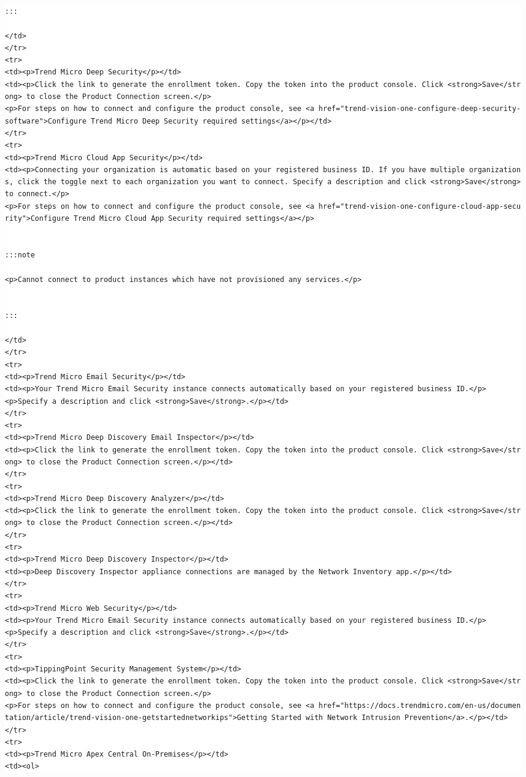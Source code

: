     :::

    </td>
    </tr>
    <tr>
    <td><p>Trend Micro Deep Security</p></td>
    <td><p>Click the link to generate the enrollment token. Copy the token into the product console. Click <strong>Save</strong> to close the Product Connection screen.</p>
    <p>For steps on how to connect and configure the product console, see <a href="trend-vision-one-configure-deep-security-software">Configure Trend Micro Deep Security required settings</a></p></td>
    </tr>
    <tr>
    <td><p>Trend Micro Cloud App Security</p></td>
    <td><p>Connecting your organization is automatic based on your registered business ID. If you have multiple organizations, click the toggle next to each organization you want to connect. Specify a description and click <strong>Save</strong> to connect.</p>
    <p>For steps on how to connect and configure the product console, see <a href="trend-vision-one-configure-cloud-app-security">Configure Trend Micro Cloud App Security required settings</a></p>
    

    :::note
    
    <p>Cannot connect to product instances which have not provisioned any services.</p>
    

    :::

    </td>
    </tr>
    <tr>
    <td><p>Trend Micro Email Security</p></td>
    <td><p>Your Trend Micro Email Security instance connects automatically based on your registered business ID.</p>
    <p>Specify a description and click <strong>Save</strong>.</p></td>
    </tr>
    <tr>
    <td><p>Trend Micro Deep Discovery Email Inspector</p></td>
    <td><p>Click the link to generate the enrollment token. Copy the token into the product console. Click <strong>Save</strong> to close the Product Connection screen.</p></td>
    </tr>
    <tr>
    <td><p>Trend Micro Deep Discovery Analyzer</p></td>
    <td><p>Click the link to generate the enrollment token. Copy the token into the product console. Click <strong>Save</strong> to close the Product Connection screen.</p></td>
    </tr>
    <tr>
    <td><p>Trend Micro Deep Discovery Inspector</p></td>
    <td><p>Deep Discovery Inspector appliance connections are managed by the Network Inventory app.</p></td>
    </tr>
    <tr>
    <td><p>Trend Micro Web Security</p></td>
    <td><p>Your Trend Micro Email Security instance connects automatically based on your registered business ID.</p>
    <p>Specify a description and click <strong>Save</strong>.</p></td>
    </tr>
    <tr>
    <td><p>TippingPoint Security Management System</p></td>
    <td><p>Click the link to generate the enrollment token. Copy the token into the product console. Click <strong>Save</strong> to close the Product Connection screen.</p>
    <p>For steps on how to connect and configure the product console, see <a href="https://docs.trendmicro.com/en-us/documentation/article/trend-vision-one-getstartednetworkips">Getting Started with Network Intrusion Prevention</a>.</p></td>
    </tr>
    <tr>
    <td><p>Trend Micro Apex Central On-Premises</p></td>
    <td><ol>